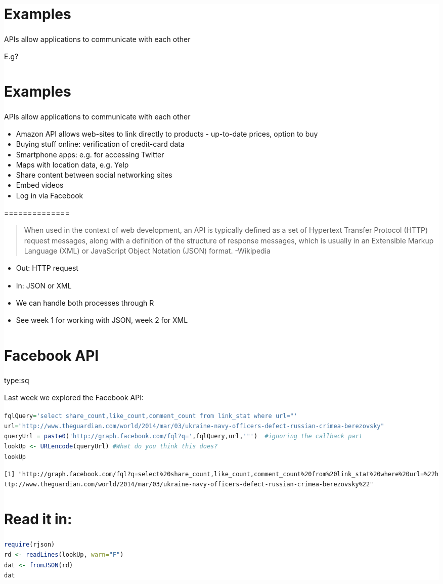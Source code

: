 Examples
==================
APIs allow applications to communicate with each other

E.g?

Examples
================
APIs allow applications to communicate with each other
- Amazon API allows web-sites to link directly to products - up-to-date prices, option to buy
- Buying stuff online: verification of credit-card data
- Smartphone apps: e.g. for accessing Twitter
- Maps with location data, e.g. Yelp
- Share content between social networking sites
- Embed videos
- Log in via Facebook

==============
> When used in the context of web development, an API is typically defined as a set of Hypertext Transfer Protocol (HTTP) request messages, along with a definition of the structure of response messages, which is usually in an Extensible Markup Language (XML) or JavaScript Object Notation (JSON) format.
-Wikipedia

- Out: HTTP request
- In: JSON or XML 

- We can handle both processes through R
- See week 1 for working with JSON, week 2 for XML 


Facebook API 
==================
type:sq

Last week we explored the Facebook API:


```r
fqlQuery='select share_count,like_count,comment_count from link_stat where url="'
url="http://www.theguardian.com/world/2014/mar/03/ukraine-navy-officers-defect-russian-crimea-berezovsky"
queryUrl = paste0('http://graph.facebook.com/fql?q=',fqlQuery,url,'"')  #ignoring the callback part
lookUp <- URLencode(queryUrl) #What do you think this does?
lookUp
```

```
[1] "http://graph.facebook.com/fql?q=select%20share_count,like_count,comment_count%20from%20link_stat%20where%20url=%22http://www.theguardian.com/world/2014/mar/03/ukraine-navy-officers-defect-russian-crimea-berezovsky%22"
```


Read it in:
===============

```r
require(rjson)
rd <- readLines(lookUp, warn="F") 
dat <- fromJSON(rd)
dat
```
